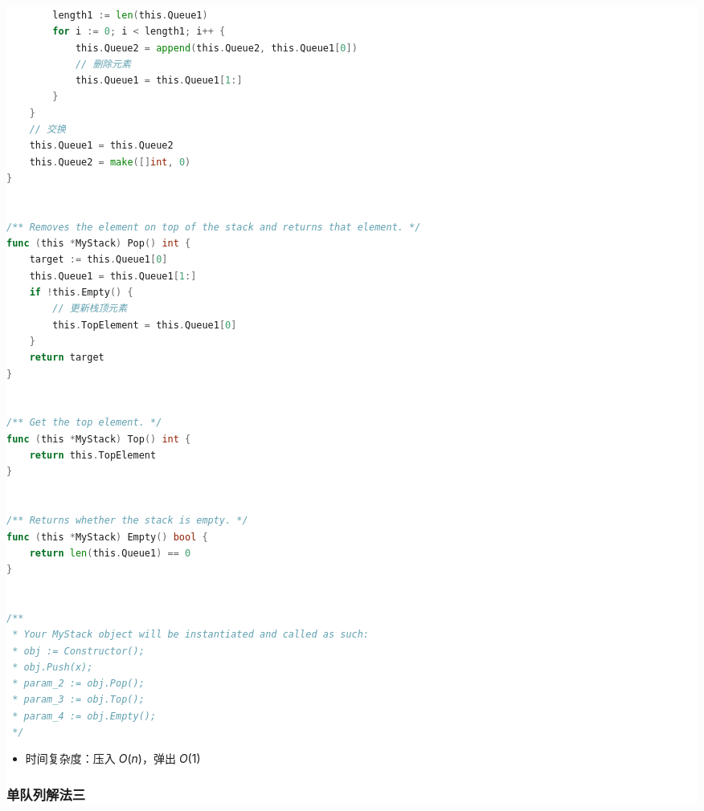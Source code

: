 ```go
        length1 := len(this.Queue1)
        for i := 0; i < length1; i++ {
            this.Queue2 = append(this.Queue2, this.Queue1[0])
            // 删除元素
            this.Queue1 = this.Queue1[1:]
        }
    }
    // 交换
    this.Queue1 = this.Queue2
    this.Queue2 = make([]int, 0)
}


/** Removes the element on top of the stack and returns that element. */
func (this *MyStack) Pop() int {
    target := this.Queue1[0]
    this.Queue1 = this.Queue1[1:]
    if !this.Empty() {
        // 更新栈顶元素
        this.TopElement = this.Queue1[0]
    }
    return target
}


/** Get the top element. */
func (this *MyStack) Top() int {
    return this.TopElement
}


/** Returns whether the stack is empty. */
func (this *MyStack) Empty() bool {
    return len(this.Queue1) == 0
}


/**
 * Your MyStack object will be instantiated and called as such:
 * obj := Constructor();
 * obj.Push(x);
 * param_2 := obj.Pop();
 * param_3 := obj.Top();
 * param_4 := obj.Empty();
 */
```



- 时间复杂度：压入 $O(n)$，弹出 $O(1)$

### 单队列解法三

